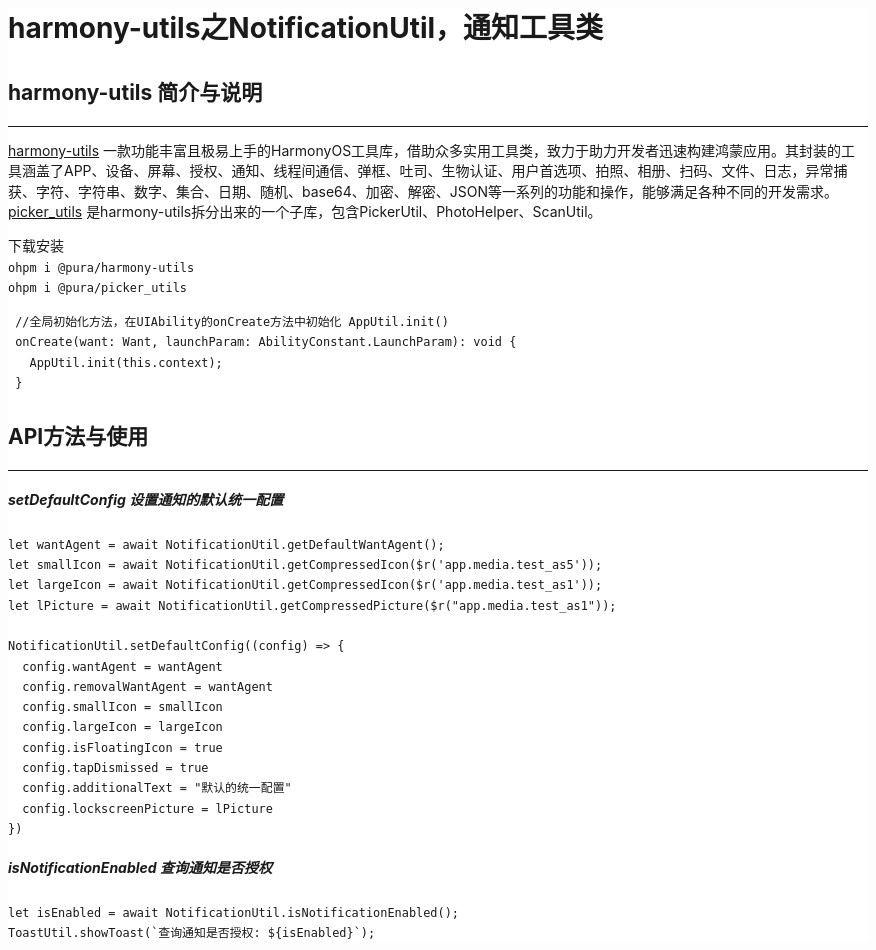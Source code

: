 # harmony-utils之NotificationUtil，通知工具类

## harmony-utils 简介与说明

------
[harmony-utils](https://ohpm.openharmony.cn/#/cn/detail/@pura%2Fharmony-utils) 一款功能丰富且极易上手的HarmonyOS工具库，借助众多实用工具类，致力于助力开发者迅速构建鸿蒙应用。其封装的工具涵盖了APP、设备、屏幕、授权、通知、线程间通信、弹框、吐司、生物认证、用户首选项、拍照、相册、扫码、文件、日志，异常捕获、字符、字符串、数字、集合、日期、随机、base64、加密、解密、JSON等一系列的功能和操作，能够满足各种不同的开发需求。    
[picker_utils](https://ohpm.openharmony.cn/#/cn/detail/@pura%2Fpicker_utils) 是harmony-utils拆分出来的一个子库，包含PickerUtil、PhotoHelper、ScanUtil。

下载安装  
`ohpm i @pura/harmony-utils`  
`ohpm i @pura/picker_utils`

 ```
  //全局初始化方法，在UIAbility的onCreate方法中初始化 AppUtil.init()
  onCreate(want: Want, launchParam: AbilityConstant.LaunchParam): void {
    AppUtil.init(this.context);
  }
 ```

## API方法与使用

------

##### setDefaultConfig  设置通知的默认统一配置

```
let wantAgent = await NotificationUtil.getDefaultWantAgent();
let smallIcon = await NotificationUtil.getCompressedIcon($r('app.media.test_as5'));
let largeIcon = await NotificationUtil.getCompressedIcon($r('app.media.test_as1'));
let lPicture = await NotificationUtil.getCompressedPicture($r("app.media.test_as1"));

NotificationUtil.setDefaultConfig((config) => {
  config.wantAgent = wantAgent
  config.removalWantAgent = wantAgent
  config.smallIcon = smallIcon
  config.largeIcon = largeIcon
  config.isFloatingIcon = true
  config.tapDismissed = true
  config.additionalText = "默认的统一配置"
  config.lockscreenPicture = lPicture
})
```

##### isNotificationEnabled  查询通知是否授权

```
let isEnabled = await NotificationUtil.isNotificationEnabled();
ToastUtil.showToast(`查询通知是否授权: ${isEnabled}`);
```
